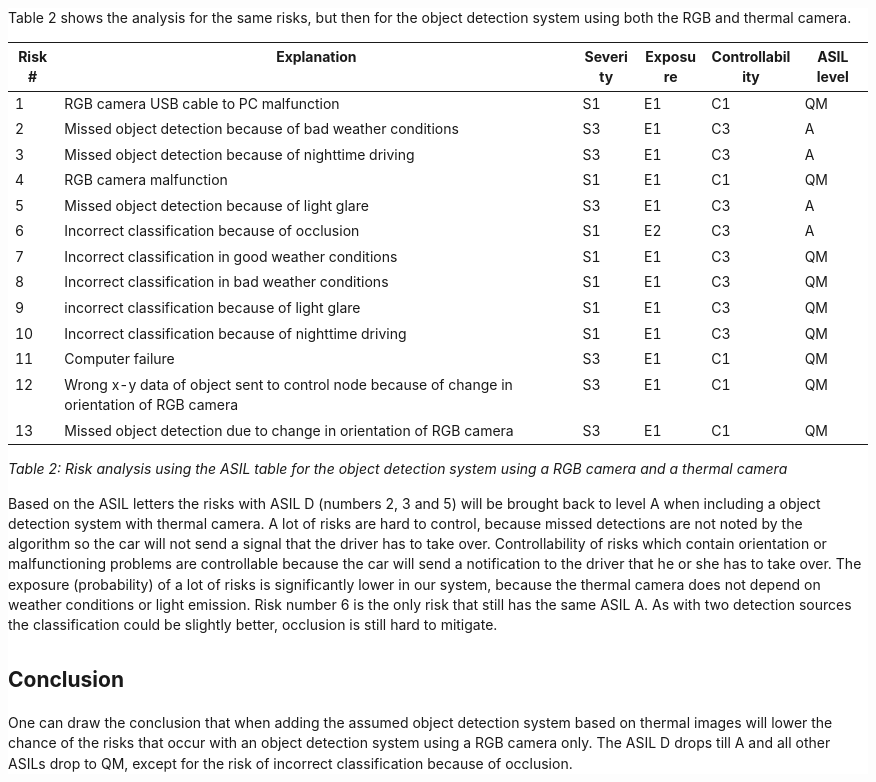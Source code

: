 Table 2 shows the analysis for the same risks, but then for the object detection system using both the RGB and thermal camera. 

| Risk # | Explanation                                                  | Severity | Exposure | Controllability | ASIL level |
| ------ | ------------------------------------------------------------ | -------- | -------- | --------------- | ---------- |
| 1      | RGB camera USB cable to PC malfunction                       | S1       | E1       | C1              | QM         |
| 2      | Missed object detection because of bad weather conditions    | S3       | E1       | C3              | A          |
| 3      | Missed object detection because of nighttime driving         | S3       | E1       | C3              | A          |
| 4      | RGB camera malfunction                                       | S1       | E1       | C1              | QM         |
| 5      | Missed object detection because of light glare               | S3       | E1       | C3              | A          |
| 6      | Incorrect classification because of occlusion                | S1       | E2       | C3              | A          |
| 7      | Incorrect classification in good weather conditions          | S1       | E1       | C3              | QM         |
| 8      | Incorrect classification in bad weather conditions           | S1       | E1       | C3              | QM         |
| 9      | incorrect classification because of light glare              | S1       | E1       | C3              | QM         |
| 10     | Incorrect classification because of nighttime driving        | S1       | E1       | C3              | QM         |
| 11     | Computer failure                                             | S3       | E1       | C1              | QM         |
| 12     | Wrong x-y data of object sent to control node because of change in orientation of RGB camera | S3       | E1       | C1              | QM         |
| 13     | Missed object detection due to change in orientation of RGB camera | S3       | E1       | C1              | QM         |

*Table 2: Risk analysis using the ASIL table for the object detection system using a RGB camera and a thermal camera*

Based on the ASIL letters the risks with ASIL D (numbers 2, 3 and 5) will be brought back to level A when including a object detection system with thermal camera. A lot of risks are hard to control, because missed detections are not noted by the algorithm so the car will not send a signal that the driver has to take over. Controllability of risks which contain orientation or malfunctioning problems are controllable because the car will send a notification to the driver that he or she has to take over. The exposure (probability) of a lot of risks is significantly lower in our system, because the thermal camera does not depend on weather conditions or light emission. Risk number 6 is the only risk that still has the same ASIL A. As with two detection sources the classification could be slightly better, occlusion is still hard to mitigate. 

## Conclusion 

One can draw the conclusion that when adding the assumed object detection system based on thermal images will lower the chance of the risks that occur with an object detection system using a RGB camera only. The ASIL D drops till A and all other ASILs drop to QM, except for the risk of incorrect classification because of occlusion. 

